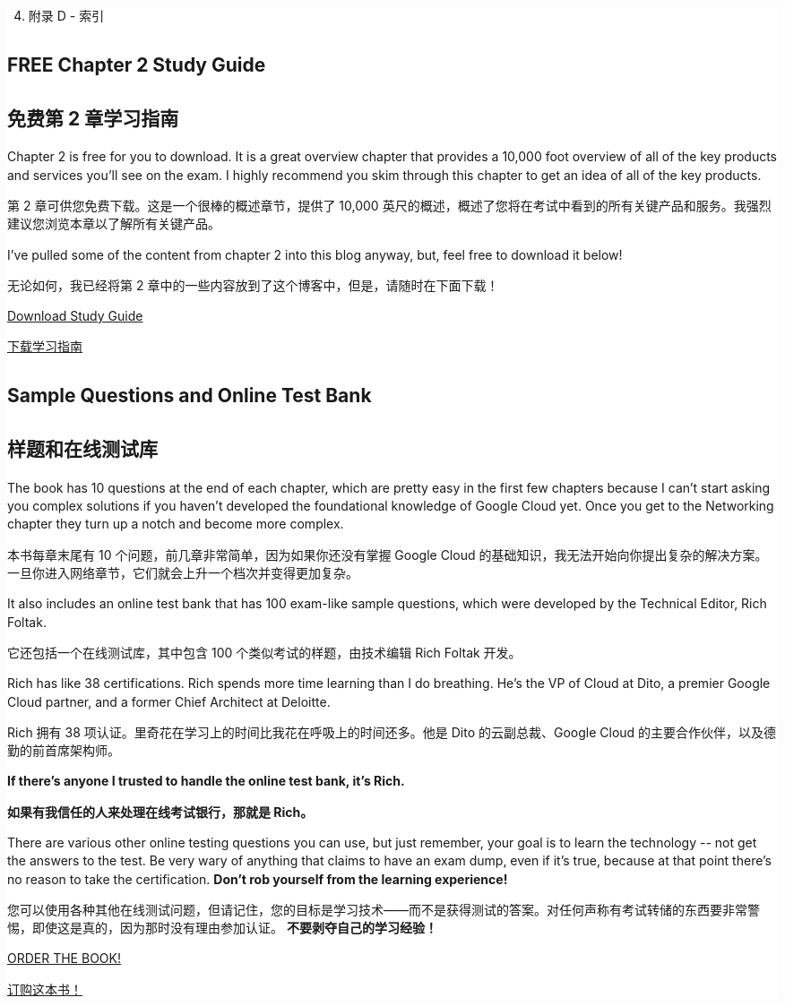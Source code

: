 4. 附录 D - 索引

## FREE Chapter 2 Study Guide

## 免费第 2 章学习指南

Chapter 2 is free for you to download. It is a great overview chapter that provides a 10,000 foot overview of all of the key products and services you’ll see on the exam. I highly recommend you skim through this chapter to get an idea of all of the key products.

第 2 章可供您免费下载。这是一个很棒的概述章节，提供了 10,000 英尺的概述，概述了您将在考试中看到的所有关键产品和服务。我强烈建议您浏览本章以了解所有关键产品。

I’ve pulled some of the content from chapter 2 into this blog anyway, but, feel free to download it below!

无论如何，我已经将第 2 章中的一些内容放到了这个博客中，但是，请随时在下面下载！

[Download Study Guide](http://thecertsguy.com/s/GhanizadaSampleCh2.pdf)

[下载学习指南](http://thecertsguy.com/s/GhanizadaSampleCh2.pdf)

## Sample Questions and Online Test Bank

## 样题和在线测试库

The book has 10 questions at the end of each chapter, which are pretty easy in the first few chapters because I can’t start asking you complex solutions if you haven’t developed the foundational knowledge of Google Cloud yet. Once you get to the Networking chapter they turn up a notch and become more complex.

本书每章末尾有 10 个问题，前几章非常简单，因为如果你还没有掌握 Google Cloud 的基础知识，我无法开始向你提出复杂的解决方案。一旦你进入网络章节，它们就会上升一个档次并变得更加复杂。

It also includes an online test bank that has 100 exam-like sample questions, which were developed by the Technical Editor, Rich Foltak.

它还包括一个在线测试库，其中包含 100 个类似考试的样题，由技术编辑 Rich Foltak 开发。

Rich has like 38 certifications. Rich spends more time learning than I do breathing. He’s the VP of Cloud at Dito, a premier Google Cloud partner, and a former Chief Architect at Deloitte.

Rich 拥有 38 项认证。里奇花在学习上的时间比我花在呼吸上的时间还多。他是 Dito 的云副总裁、Google Cloud 的主要合作伙伴，以及德勤的前首席架构师。

**If there’s anyone I trusted to handle the online test bank, it’s Rich.** 

**如果有我信任的人来处理在线考试银行，那就是 Rich。**

There are various other online testing questions you can use, but just remember, your goal is to learn the technology -- not get the answers to the test. Be very wary of anything that claims to have an exam dump, even if it’s true, because at that point there’s no reason to take the certification. **Don’t rob yourself from the learning experience!**

您可以使用各种其他在线测试问题，但请记住，您的目标是学习技术——而不是获得测试的答案。对任何声称有考试转储的东西要非常警惕，即使这是真的，因为那时没有理由参加认证。 **不要剥夺自己的学习经验！**

[ORDER THE BOOK!](https://www.amazon.com/Google-Cloud-Certified-Professional-Architect/dp/1264257279)

[订购这本书！](https://www.amazon.com/Google-Cloud-Certified-Professional-Architect/dp/1264257279)
